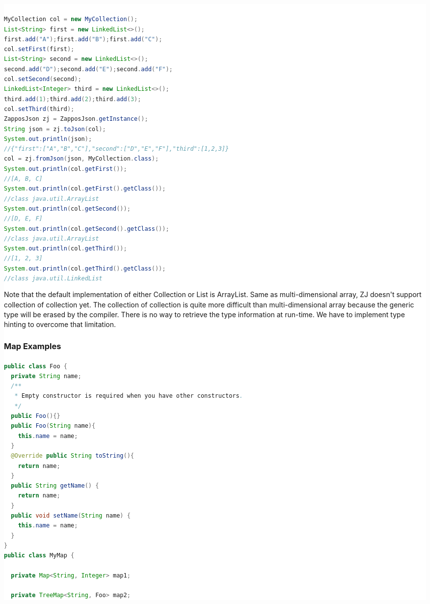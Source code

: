 ```java

MyCollection col = new MyCollection();
List<String> first = new LinkedList<>();
first.add("A");first.add("B");first.add("C");
col.setFirst(first);
List<String> second = new LinkedList<>();
second.add("D");second.add("E");second.add("F");
col.setSecond(second);
LinkedList<Integer> third = new LinkedList<>();
third.add(1);third.add(2);third.add(3);
col.setThird(third);
ZapposJson zj = ZapposJson.getInstance();
String json = zj.toJson(col);
System.out.println(json);
//{"first":["A","B","C"],"second":["D","E","F"],"third":[1,2,3]}
col = zj.fromJson(json, MyCollection.class);
System.out.println(col.getFirst());
//[A, B, C]
System.out.println(col.getFirst().getClass());
//class java.util.ArrayList
System.out.println(col.getSecond());
//[D, E, F]
System.out.println(col.getSecond().getClass());
//class java.util.ArrayList
System.out.println(col.getThird());
//[1, 2, 3]
System.out.println(col.getThird().getClass());
//class java.util.LinkedList
```
Note that the default implementation of either Collection or List is ArrayList. 
Same as multi-dimensional array, ZJ doesn't support collection of collection yet.
The collection of collection is quite more difficult than multi-dimensional array because
the generic type will be erased by the compiler. There is no way to retrieve the type
information at run-time. We have to implement type hinting to overcome that limitation.


### <a name="#TOC-Map-Examples"></a>Map Examples

```java
public class Foo {
  private String name;
  /**
   * Empty constructor is required when you have other constructors.
   */
  public Foo(){} 
  public Foo(String name){
    this.name = name;
  }
  @Override public String toString(){
    return name;
  }
  public String getName() {
    return name;
  }
  public void setName(String name) {
    this.name = name;
  }
}
public class MyMap {
  
  private Map<String, Integer> map1;
  
  private TreeMap<String, Foo> map2;

```